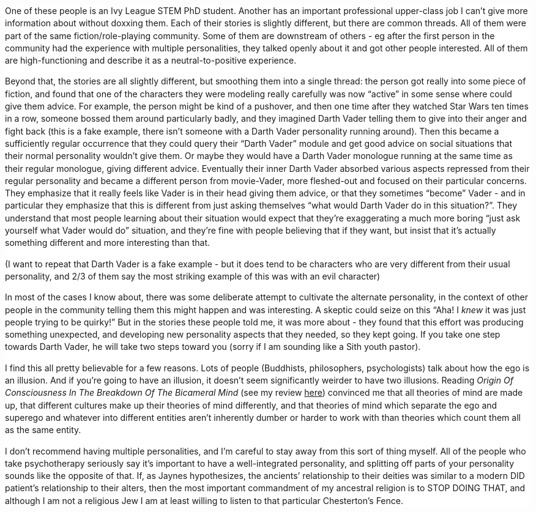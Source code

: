 One of these people is an Ivy League STEM PhD student. Another has an important professional upper-class job I can’t give more information about without doxxing them. Each of their stories is slightly different, but there are common threads. All of them were part of the same fiction/role-playing community. Some of them are downstream of others - eg after the first person in the community had the experience with multiple personalities, they talked openly about it and got other people interested. All of them are high-functioning and describe it as a neutral-to-positive experience.

Beyond that, the stories are all slightly different, but smoothing them into a single thread: the person got really into some piece of fiction, and found that one of the characters they were modeling really carefully was now “active” in some sense where could give them advice. For example, the person might be kind of a pushover, and then one time after they watched Star Wars ten times in a row, someone bossed them around particularly badly, and they imagined Darth Vader telling them to give into their anger and fight back (this is a fake example, there isn’t someone with a Darth Vader personality running around). Then this became a sufficiently regular occurrence that they could query their “Darth Vader” module and get good advice on social situations that their normal personality wouldn’t give them. Or maybe they would have a Darth Vader monologue running at the same time as their regular monologue, giving different advice. Eventually their inner Darth Vader absorbed various aspects repressed from their regular personality and became a different person from movie-Vader, more fleshed-out and focused on their particular concerns. They emphasize that it really feels like Vader is in their head giving them advice, or that they sometimes “become” Vader - and in particular they emphasize that this is different from just asking themselves “what would Darth Vader do in this situation?”. They understand that most people learning about their situation would expect that they’re exaggerating a much more boring “just ask yourself what Vader would do” situation, and they’re fine with people believing that if they want, but insist that it’s actually something different and more interesting than that.

(I want to repeat that Darth Vader is a fake example - but it does tend to be characters who are very different from their usual personality, and 2/3 of them say the most striking example of this was with an evil character)

In most of the cases I know about, there was some deliberate attempt to cultivate the alternate personality, in the context of other people in the community telling them this might happen and was interesting. A skeptic could seize on this “Aha! I _knew_ it was just people trying to be quirky!” But in the stories these people told me, it was more about - they found that this effort was producing something unexpected, and developing new personality aspects that they needed, so they kept going. If you take one step towards Darth Vader, he will take two steps toward you (sorry if I am sounding like a Sith youth pastor).

I find this all pretty believable for a few reasons. Lots of people (Buddhists, philosophers, psychologists) talk about how the ego is an illusion. And if you’re going to have an illusion, it doesn’t seem significantly weirder to have two illusions. Reading _Origin Of Consciousness In The Breakdown Of The Bicameral Mind_ (see my review [here](https://slatestarcodex.com/2020/06/01/book-review-origin-of-consciousness-in-the-breakdown-of-the-bicameral-mind/)) convinced me that all theories of mind are made up, that different cultures make up their theories of mind differently, and that theories of mind which separate the ego and superego and whatever into different entities aren’t inherently dumber or harder to work with than theories which count them all as the same entity. 

I don’t recommend having multiple personalities, and I’m careful to stay away from this sort of thing myself. All of the people who take psychotherapy seriously say it’s important to have a well-integrated personality, and splitting off parts of your personality sounds like the opposite of that. If, as Jaynes hypothesizes, the ancients’ relationship to their deities was similar to a modern DID patient’s relationship to their alters, then the most important commandment of my ancestral religion is to STOP DOING THAT, and although I am not a religious Jew I am at least willing to listen to that particular Chesterton’s Fence.
